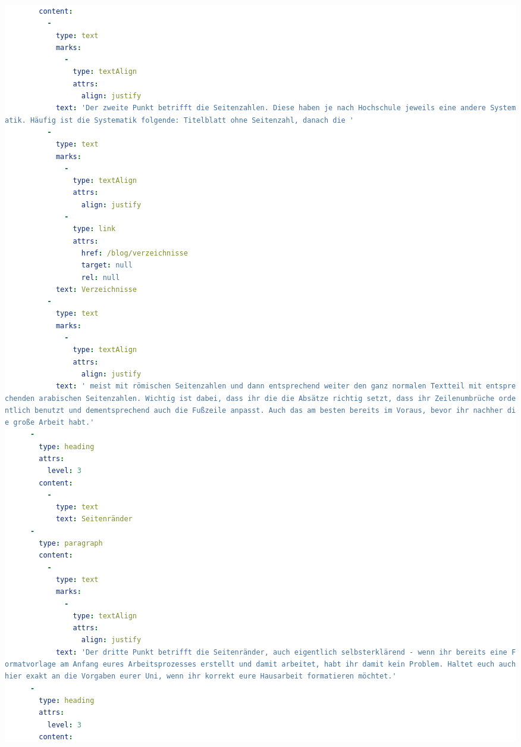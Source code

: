 ```yaml
        content:
          -
            type: text
            marks:
              -
                type: textAlign
                attrs:
                  align: justify
            text: 'Der zweite Punkt betrifft die Seitenzahlen. Diese haben je nach Hochschule jeweils eine andere Systematik. Häufig ist die Systematik folgende: Titelblatt ohne Seitenzahl, danach die '
          -
            type: text
            marks:
              -
                type: textAlign
                attrs:
                  align: justify
              -
                type: link
                attrs:
                  href: /blog/verzeichnisse
                  target: null
                  rel: null
            text: Verzeichnisse
          -
            type: text
            marks:
              -
                type: textAlign
                attrs:
                  align: justify
            text: ' meist mit römischen Seitenzahlen und dann entsprechend weiter den ganz normalen Textteil mit entsprechenden arabischen Seitenzahlen. Wichtig ist dabei, dass ihr die die Absätze richtig setzt, dass ihr Zeilenumbrüche ordentlich benutzt und dementsprechend auch die Fußzeile anpasst. Auch das am besten bereits im Voraus, bevor ihr nachher die große Arbeit habt.'
      -
        type: heading
        attrs:
          level: 3
        content:
          -
            type: text
            text: Seitenränder
      -
        type: paragraph
        content:
          -
            type: text
            marks:
              -
                type: textAlign
                attrs:
                  align: justify
            text: 'Der dritte Punkt betrifft die Seitenränder, auch eigentlich selbsterklärend - wenn ihr bereits eine Formatvorlage am Anfang eures Arbeitsprozesses erstellt und damit arbeitet, habt ihr damit kein Problem. Haltet euch auch hier exakt an die Vorgaben eurer Uni, wenn ihr korrekt eure Hausarbeit formatieren möchtet.'
      -
        type: heading
        attrs:
          level: 3
        content:
```